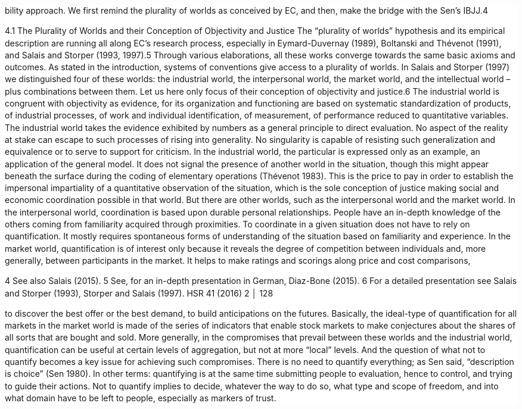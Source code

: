 bility approach. We first remind the plurality of worlds as conceived by EC,
and then, make the bridge with the Sen’s IBJJ.4

4.1 The Plurality of Worlds and their Conception of Objectivity
and Justice
The “plurality of worlds” hypothesis and its empirical description are running
all along EC’s research process, especially in Eymard-Duvernay (1989),
Boltanski and Thévenot (1991), and Salais and Storper (1993, 1997).5
 Through
various elaborations, all these works converge towards the same basic axioms
and outcomes.
As stated in the introduction, systems of conventions give access to a plurality
of worlds. In Salais and Storper (1997) we distinguished four of these
worlds: the industrial world, the interpersonal world, the market world, and the
intellectual world – plus combinations between them. Let us here only focus of
their conception of objectivity and justice.6
The industrial world is congruent with objectivity as evidence, for its organization
and functioning are based on systematic standardization of products, of
industrial processes, of work and individual identification, of measurement, of
performance reduced to quantitative variables. The industrial world takes the
evidence exhibited by numbers as a general principle to direct evaluation. No
aspect of the reality at stake can escape to such processes of rising into generality.
No singularity is capable of resisting such generalization and equivalence
or to serve to support for criticism. In the industrial world, the particular is
expressed only as an example, an application of the general model. It does not
signal the presence of another world in the situation, though this might appear
beneath the surface during the coding of elementary operations (Thévenot
1983). This is the price to pay in order to establish the impersonal impartiality
of a quantitative observation of the situation, which is the sole conception of
justice making social and economic coordination possible in that world. But
there are other worlds, such as the interpersonal world and the market world. In
the interpersonal world, coordination is based upon durable personal relationships.
People have an in-depth knowledge of the others coming from familiarity
acquired through proximities. To coordinate in a given situation does not
have to rely on quantification. It mostly requires spontaneous forms of understanding
of the situation based on familiarity and experience. In the market
world, quantification is of interest only because it reveals the degree of competition
between individuals and, more generally, between participants in the
market. It helps to make ratings and scorings along price and cost comparisons,

4
 See also Salais (2015).
5
 See, for an in-depth presentation in German, Diaz-Bone (2015). 6
 For a detailed presentation see Salais and Storper (1993), Storper and Salais (1997).
HSR 41 (2016) 2 │ 128

to discover the best offer or the best demand, to build anticipations on the futures.
Basically, the ideal-type of quantification for all markets in the market
world is made of the series of indicators that enable stock markets to make
conjectures about the shares of all sorts that are bought and sold.
More generally, in the compromises that prevail between these worlds and
the industrial world, quantification can be useful at certain levels of aggregation,
but not at more “local” levels. And the question of what not to quantify
becomes a key issue for achieving such compromises. There is no need to
quantify everything; as Sen said, “description is choice” (Sen 1980). In other
terms: quantifying is at the same time submitting people to evaluation, hence to
control, and trying to guide their actions. Not to quantify implies to decide,
whatever the way to do so, what type and scope of freedom, and into what
domain have to be left to people, especially as markers of trust.
